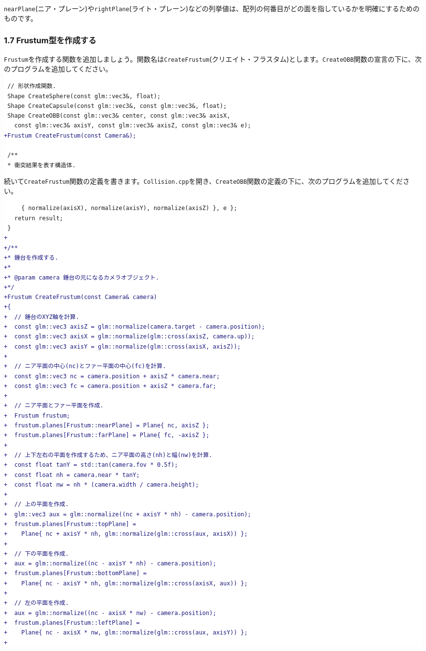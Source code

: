 `nearPlane`(ニア・プレーン)や`rightPlane`(ライト・プレーン)などの列挙値は、配列の何番目がどの面を指しているかを明確にするためのものです。

### 1.7 Frustum型を作成する

`Frustum`を作成する関数を追加しましょう。関数名は`CreateFrustum`(クリエイト・フラスタム)とします。`CreateOBB`関数の宣言の下に、次のプログラムを追加してください。

```diff
 // 形状作成関数.
 Shape CreateSphere(const glm::vec3&, float);
 Shape CreateCapsule(const glm::vec3&, const glm::vec3&, float);
 Shape CreateOBB(const glm::vec3& center, const glm::vec3& axisX,
   const glm::vec3& axisY, const glm::vec3& axisZ, const glm::vec3& e);
+Frustum CreateFrustum(const Camera&);

 /**
 * 衝突結果を表す構造体.
```

続いて`CreateFrustum`関数の定義を書きます。`Collision.cpp`を開き、`CreateOBB`関数の定義の下に、次のプログラムを追加してください。

```diff
     { normalize(axisX), normalize(axisY), normalize(axisZ) }, e };
   return result;
 }
+
+/**
+* 錘台を作成する.
+*
+* @param camera 錘台の元になるカメラオブジェクト.
+*/
+Frustum CreateFrustum(const Camera& camera)
+{
+  // 錘台のXYZ軸を計算.
+  const glm::vec3 axisZ = glm::normalize(camera.target - camera.position);
+  const glm::vec3 axisX = glm::normalize(glm::cross(axisZ, camera.up));
+  const glm::vec3 axisY = glm::normalize(glm::cross(axisX, axisZ));
+
+  // ニア平面の中心(nc)とファー平面の中心(fc)を計算.
+  const glm::vec3 nc = camera.position + axisZ * camera.near;
+  const glm::vec3 fc = camera.position + axisZ * camera.far;
+
+  // ニア平面とファー平面を作成.
+  Frustum frustum;
+  frustum.planes[Frustum::nearPlane] = Plane{ nc, axisZ };
+  frustum.planes[Frustum::farPlane] = Plane{ fc, -axisZ };
+
+  // 上下左右の平面を作成するため、ニア平面の高さ(nh)と幅(nw)を計算.
+  const float tanY = std::tan(camera.fov * 0.5f);
+  const float nh = camera.near * tanY;
+  const float nw = nh * (camera.width / camera.height);
+
+  // 上の平面を作成.
+  glm::vec3 aux = glm::normalize((nc + axisY * nh) - camera.position);
+  frustum.planes[Frustum::topPlane] =
+    Plane{ nc + axisY * nh, glm::normalize(glm::cross(aux, axisX)) };
+
+  // 下の平面を作成.
+  aux = glm::normalize((nc - axisY * nh) - camera.position);
+  frustum.planes[Frustum::bottomPlane] =
+    Plane{ nc - axisY * nh, glm::normalize(glm::cross(axisX, aux)) };
+
+  // 左の平面を作成.
+  aux = glm::normalize((nc - axisX * nw) - camera.position);
+  frustum.planes[Frustum::leftPlane] =
+    Plane{ nc - axisX * nw, glm::normalize(glm::cross(aux, axisY)) };
+
```